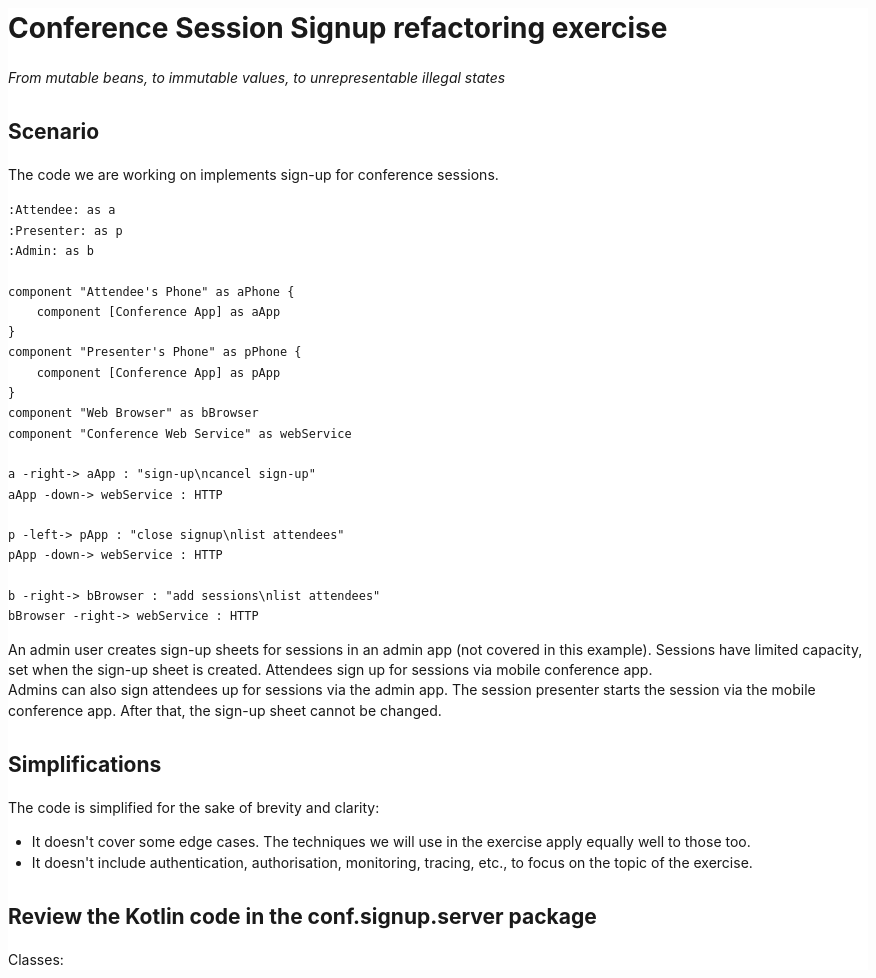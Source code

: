 # Conference Session Signup refactoring exercise

_From mutable beans, to immutable values, to unrepresentable illegal states_

## Scenario

The code we are working on implements sign-up for conference sessions.

```plantuml
:Attendee: as a
:Presenter: as p
:Admin: as b

component "Attendee's Phone" as aPhone {
    component [Conference App] as aApp
}
component "Presenter's Phone" as pPhone {
    component [Conference App] as pApp
}
component "Web Browser" as bBrowser
component "Conference Web Service" as webService

a -right-> aApp : "sign-up\ncancel sign-up"
aApp -down-> webService : HTTP

p -left-> pApp : "close signup\nlist attendees"
pApp -down-> webService : HTTP

b -right-> bBrowser : "add sessions\nlist attendees"
bBrowser -right-> webService : HTTP
```

An admin user creates sign-up sheets for sessions in an admin app (not covered in this example). 
Sessions have limited capacity, set when the sign-up sheet is created.
Attendees sign up for sessions via mobile conference app.  
Admins can also sign attendees up for sessions via the admin app.
The session presenter starts the session via the mobile conference app.  After that, the sign-up sheet cannot be changed.

## Simplifications

The code is simplified for the sake of brevity and clarity:

* It doesn't cover some edge cases.  The techniques we will use in the exercise apply equally well to those too.
* It doesn't include authentication, authorisation, monitoring, tracing, etc., to focus on the topic of the exercise.


## Review the Kotlin code in the conf.signup.server package

Classes:
